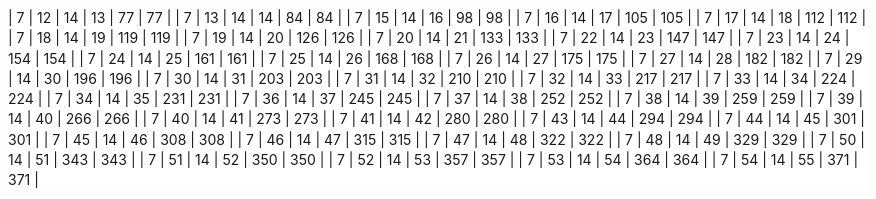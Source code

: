 | 7          | 12        | 14          | 13       | 77        | 77         |
| 7          | 13        | 14          | 14       | 84        | 84         |
| 7          | 15        | 14          | 16       | 98        | 98         |
| 7          | 16        | 14          | 17       | 105       | 105        |
| 7          | 17        | 14          | 18       | 112       | 112        |
| 7          | 18        | 14          | 19       | 119       | 119        |
| 7          | 19        | 14          | 20       | 126       | 126        |
| 7          | 20        | 14          | 21       | 133       | 133        |
| 7          | 22        | 14          | 23       | 147       | 147        |
| 7          | 23        | 14          | 24       | 154       | 154        |
| 7          | 24        | 14          | 25       | 161       | 161        |
| 7          | 25        | 14          | 26       | 168       | 168        |
| 7          | 26        | 14          | 27       | 175       | 175        |
| 7          | 27        | 14          | 28       | 182       | 182        |
| 7          | 29        | 14          | 30       | 196       | 196        |
| 7          | 30        | 14          | 31       | 203       | 203        |
| 7          | 31        | 14          | 32       | 210       | 210        |
| 7          | 32        | 14          | 33       | 217       | 217        |
| 7          | 33        | 14          | 34       | 224       | 224        |
| 7          | 34        | 14          | 35       | 231       | 231        |
| 7          | 36        | 14          | 37       | 245       | 245        |
| 7          | 37        | 14          | 38       | 252       | 252        |
| 7          | 38        | 14          | 39       | 259       | 259        |
| 7          | 39        | 14          | 40       | 266       | 266        |
| 7          | 40        | 14          | 41       | 273       | 273        |
| 7          | 41        | 14          | 42       | 280       | 280        |
| 7          | 43        | 14          | 44       | 294       | 294        |
| 7          | 44        | 14          | 45       | 301       | 301        |
| 7          | 45        | 14          | 46       | 308       | 308        |
| 7          | 46        | 14          | 47       | 315       | 315        |
| 7          | 47        | 14          | 48       | 322       | 322        |
| 7          | 48        | 14          | 49       | 329       | 329        |
| 7          | 50        | 14          | 51       | 343       | 343        |
| 7          | 51        | 14          | 52       | 350       | 350        |
| 7          | 52        | 14          | 53       | 357       | 357        |
| 7          | 53        | 14          | 54       | 364       | 364        |
| 7          | 54        | 14          | 55       | 371       | 371        |